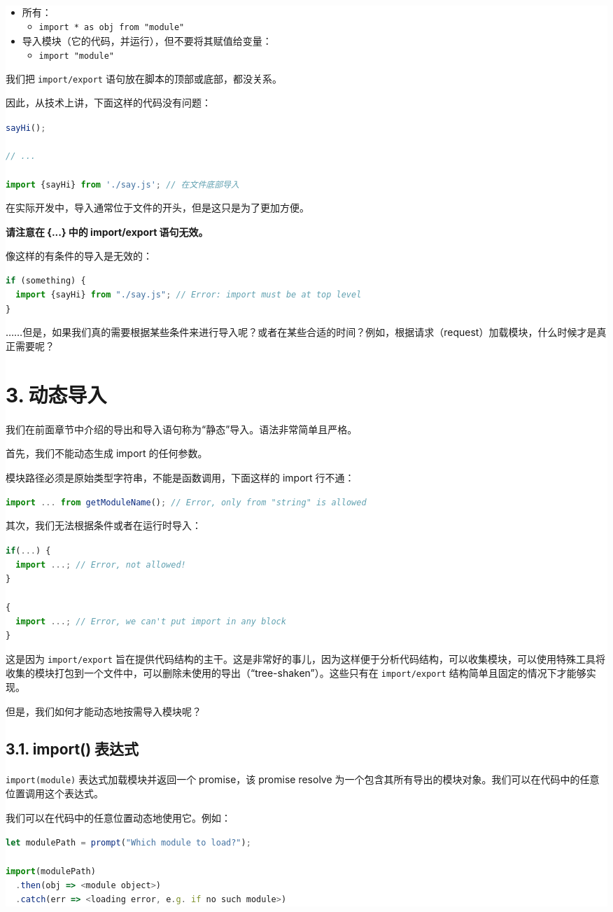 - 所有：
  - `import * as obj from "module"`
- 导入模块（它的代码，并运行），但不要将其赋值给变量：
  - `import "module"`

我们把 `import/export` 语句放在脚本的顶部或底部，都没关系。

因此，从技术上讲，下面这样的代码没有问题：
```js
sayHi();

// ...

import {sayHi} from './say.js'; // 在文件底部导入
```
在实际开发中，导入通常位于文件的开头，但是这只是为了更加方便。

**请注意在 {...} 中的 import/export 语句无效。**

像这样的有条件的导入是无效的：
```js
if (something) {
  import {sayHi} from "./say.js"; // Error: import must be at top level
}
```
……但是，如果我们真的需要根据某些条件来进行导入呢？或者在某些合适的时间？例如，根据请求（request）加载模块，什么时候才是真正需要呢？
# 3. 动态导入
我们在前面章节中介绍的导出和导入语句称为“静态”导入。语法非常简单且严格。

首先，我们不能动态生成 import 的任何参数。

模块路径必须是原始类型字符串，不能是函数调用，下面这样的 import 行不通：
```js
import ... from getModuleName(); // Error, only from "string" is allowed
```
其次，我们无法根据条件或者在运行时导入：
```js
if(...) {
  import ...; // Error, not allowed!
}

{
  import ...; // Error, we can't put import in any block
}
```
这是因为 `import/export` 旨在提供代码结构的主干。这是非常好的事儿，因为这样便于分析代码结构，可以收集模块，可以使用特殊工具将收集的模块打包到一个文件中，可以删除未使用的导出（“tree-shaken”）。这些只有在 `import/export` 结构简单且固定的情况下才能够实现。

但是，我们如何才能动态地按需导入模块呢？

## 3.1. import() 表达式
`import(module)` 表达式加载模块并返回一个 promise，该 promise resolve 为一个包含其所有导出的模块对象。我们可以在代码中的任意位置调用这个表达式。

我们可以在代码中的任意位置动态地使用它。例如：
```js
let modulePath = prompt("Which module to load?");

import(modulePath)
  .then(obj => <module object>)
  .catch(err => <loading error, e.g. if no such module>)
```
